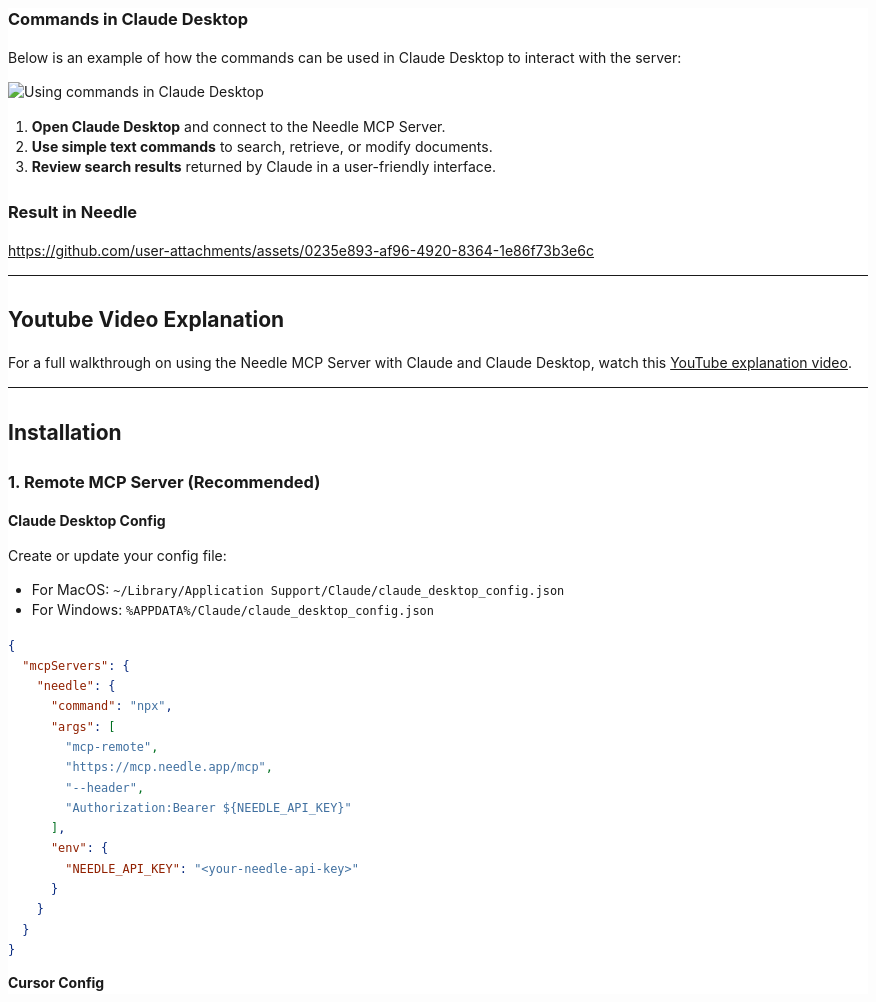 ### Commands in Claude Desktop

Below is an example of how the commands can be used in Claude Desktop to interact with the server:

![Using commands in Claude Desktop](https://github.com/user-attachments/assets/9e0ce522-6675-46d9-9bfb-3162d214625b)

1. **Open Claude Desktop** and connect to the Needle MCP Server.  
2. **Use simple text commands** to search, retrieve, or modify documents.  
3. **Review search results** returned by Claude in a user-friendly interface.

### Result in Needle

https://github.com/user-attachments/assets/0235e893-af96-4920-8364-1e86f73b3e6c

---

## Youtube Video Explanation

For a full walkthrough on using the Needle MCP Server with Claude and Claude Desktop, watch this [YouTube explanation video](https://youtu.be/nVrRYp9NZYg).

---

## Installation

### 1. Remote MCP Server (Recommended)

**Claude Desktop Config**

Create or update your config file:
- For MacOS: `~/Library/Application Support/Claude/claude_desktop_config.json`
- For Windows: `%APPDATA%/Claude/claude_desktop_config.json`

```json
{
  "mcpServers": {
    "needle": {
      "command": "npx",
      "args": [
        "mcp-remote",
        "https://mcp.needle.app/mcp",
        "--header",
        "Authorization:Bearer ${NEEDLE_API_KEY}"
      ],
      "env": {
        "NEEDLE_API_KEY": "<your-needle-api-key>"
      }
    }
  }
}
```

**Cursor Config**
